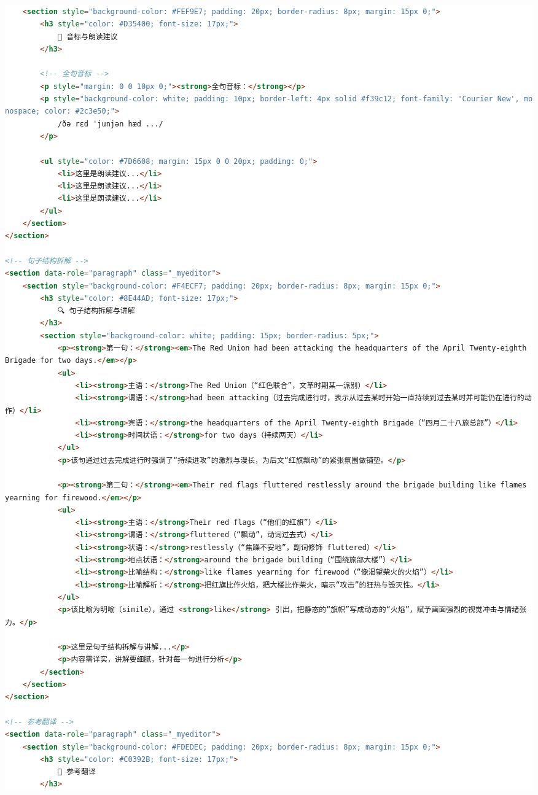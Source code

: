 ```html
	<section style="background-color: #FEF9E7; padding: 20px; border-radius: 8px; margin: 15px 0;">
		<h3 style="color: #D35400; font-size: 17px;">
			🎵 音标与朗读建议
		</h3>

		<!-- 全句音标 -->
		<p style="margin: 0 0 10px 0;"><strong>全句音标：</strong></p>
		<p style="background-color: white; padding: 10px; border-left: 4px solid #f39c12; font-family: 'Courier New', monospace; color: #2c3e50;">
			/ðə rɛd ˈjunjən hæd .../
		</p>

		<ul style="color: #7D6608; margin: 15px 0 0 20px; padding: 0;">
			<li>这里是朗读建议...</li>
			<li>这里是朗读建议...</li>
			<li>这里是朗读建议...</li>
		</ul>
	</section>
</section>

<!-- 句子结构拆解 -->
<section data-role="paragraph" class="_myeditor">
	<section style="background-color: #F4ECF7; padding: 20px; border-radius: 8px; margin: 15px 0;">
		<h3 style="color: #8E44AD; font-size: 17px;">
			🔍 句子结构拆解与讲解
		</h3>
		<section style="background-color: white; padding: 15px; border-radius: 5px;">
			<p><strong>第一句：</strong><em>The Red Union had been attacking the headquarters of the April Twenty-eighth Brigade for two days.</em></p>
			<ul>
				<li><strong>主语：</strong>The Red Union（“红色联合”，文革时期某一派别）</li>
				<li><strong>谓语：</strong>had been attacking（过去完成进行时，表示从过去某时开始一直持续到过去某时并可能仍在进行的动作）</li>
				<li><strong>宾语：</strong>the headquarters of the April Twenty-eighth Brigade（“四月二十八旅总部”）</li>
				<li><strong>时间状语：</strong>for two days（持续两天）</li>
			</ul>
			<p>该句通过过去完成进行时强调了“持续进攻”的激烈与漫长，为后文“红旗飘动”的紧张氛围做铺垫。</p>

			<p><strong>第二句：</strong><em>Their red flags fluttered restlessly around the brigade building like flames yearning for firewood.</em></p>
			<ul>
				<li><strong>主语：</strong>Their red flags（“他们的红旗”）</li>
				<li><strong>谓语：</strong>fluttered（“飘动”，动词过去式）</li>
				<li><strong>状语：</strong>restlessly（“焦躁不安地”，副词修饰 fluttered）</li>
				<li><strong>地点状语：</strong>around the brigade building（“围绕旅部大楼”）</li>
				<li><strong>比喻结构：</strong>like flames yearning for firewood（“像渴望柴火的火焰”）</li>
				<li><strong>比喻解析：</strong>把红旗比作火焰，把大楼比作柴火，暗示“攻击”的狂热与毁灭性。</li>
			</ul>
			<p>该比喻为明喻（simile），通过 <strong>like</strong> 引出，把静态的“旗帜”写成动态的“火焰”，赋予画面强烈的视觉冲击与情绪张力。</p>
			
			<p>这里是句子结构拆解与讲解...</p>
			<p>内容需详实，讲解要细腻，针对每一句进行分析</p>
		</section>
	</section>
</section>

<!-- 参考翻译 -->
<section data-role="paragraph" class="_myeditor">
	<section style="background-color: #FDEDEC; padding: 20px; border-radius: 8px; margin: 15px 0;">
		<h3 style="color: #C0392B; font-size: 17px;">
			📖 参考翻译
		</h3>
```